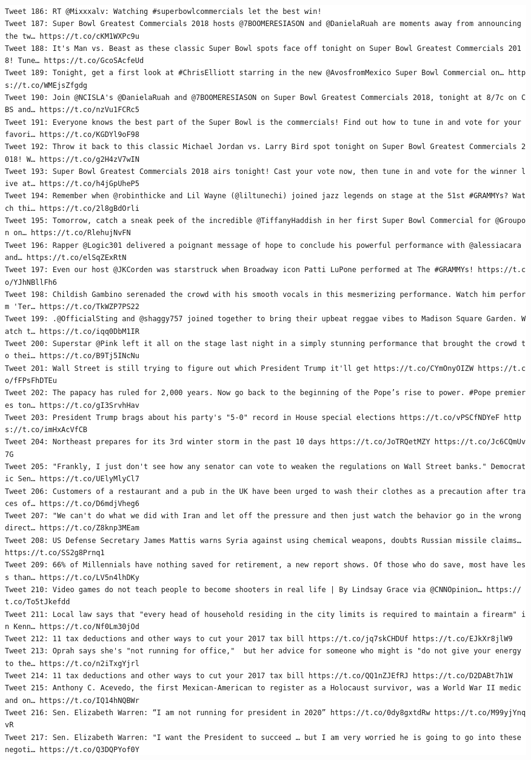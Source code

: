     Tweet 186: RT @Mixxxalv: Watching #superbowlcommercials let the best win!
    Tweet 187: Super Bowl Greatest Commercials 2018 hosts @7BOOMERESIASON and @DanielaRuah are moments away from announcing the tw… https://t.co/cKM1WXPc9u
    Tweet 188: It's Man vs. Beast as these classic Super Bowl spots face off tonight on Super Bowl Greatest Commercials 2018! Tune… https://t.co/GcoSAcfeUd
    Tweet 189: Tonight, get a first look at #ChrisElliott starring in the new @AvosfromMexico Super Bowl Commercial on… https://t.co/WMEjsZfgdg
    Tweet 190: Join @NCISLA's @DanielaRuah and @7BOOMERESIASON on Super Bowl Greatest Commercials 2018, tonight at 8/7c on CBS and… https://t.co/nzVu1FCRc5
    Tweet 191: Everyone knows the best part of the Super Bowl is the commercials! Find out how to tune in and vote for your favori… https://t.co/KGDYl9oF98
    Tweet 192: Throw it back to this classic Michael Jordan vs. Larry Bird spot tonight on Super Bowl Greatest Commercials 2018! W… https://t.co/g2H4zV7wIN
    Tweet 193: Super Bowl Greatest Commercials 2018 airs tonight! Cast your vote now, then tune in and vote for the winner live at… https://t.co/h4jGpUheP5
    Tweet 194: Remember when @robinthicke and Lil Wayne (@liltunechi) joined jazz legends on stage at the 51st #GRAMMYs? Watch thi… https://t.co/2l8gBdOrli
    Tweet 195: Tomorrow, catch a sneak peek of the incredible @TiffanyHaddish in her first Super Bowl Commercial for @Groupon on… https://t.co/RlehujNvFN
    Tweet 196: Rapper @Logic301 delivered a poignant message of hope to conclude his powerful performance with @alessiacara and… https://t.co/elSqZExRtN
    Tweet 197: Even our host @JKCorden was starstruck when Broadway icon Patti LuPone performed at The #GRAMMYs! https://t.co/YJhNBllFh6
    Tweet 198: Childish Gambino serenaded the crowd with his smooth vocals in this mesmerizing performance. Watch him perform 'Ter… https://t.co/TkWZP7PS22
    Tweet 199: .@OfficialSting and @shaggy757 joined together to bring their upbeat reggae vibes to Madison Square Garden. Watch t… https://t.co/iqq0DbM1IR
    Tweet 200: Superstar @Pink left it all on the stage last night in a simply stunning performance that brought the crowd to thei… https://t.co/B9Tj5INcNu
    Tweet 201: Wall Street is still trying to figure out which President Trump it'll get https://t.co/CYmOnyOIZW https://t.co/fFPsFhDTEu
    Tweet 202: The papacy has ruled for 2,000 years. Now go back to the beginning of the Pope’s rise to power. #Pope premieres ton… https://t.co/gI3SrvhHav
    Tweet 203: President Trump brags about his party's "5-0" record in House special elections https://t.co/vPSCfNDYeF https://t.co/imHxAcVfCB
    Tweet 204: Northeast prepares for its 3rd winter storm in the past 10 days https://t.co/JoTRQetMZY https://t.co/Jc6CQmUv7G
    Tweet 205: "Frankly, I just don't see how any senator can vote to weaken the regulations on Wall Street banks." Democratic Sen… https://t.co/UElyMlyCl7
    Tweet 206: Customers of a restaurant and a pub in the UK have been urged to wash their clothes as a precaution after traces of… https://t.co/D6mdjVheg6
    Tweet 207: "We can't do what we did with Iran and let off the pressure and then just watch the behavior go in the wrong direct… https://t.co/Z8knp3MEam
    Tweet 208: US Defense Secretary James Mattis warns Syria against using chemical weapons, doubts Russian missile claims… https://t.co/SS2g8Prnq1
    Tweet 209: 66% of Millennials have nothing saved for retirement, a new report shows. Of those who do save, most have less than… https://t.co/LV5n4lhDKy
    Tweet 210: Video games do not teach people to become shooters in real life | By Lindsay Grace via @CNNOpinion… https://t.co/To5tJkefdd
    Tweet 211: Local law says that "every head of household residing in the city limits is required to maintain a firearm" in Kenn… https://t.co/Nf0Lm30jOd
    Tweet 212: 11 tax deductions and other ways to cut your 2017 tax bill https://t.co/jq7skCHDUf https://t.co/EJkXr8jlW9
    Tweet 213: Oprah says she's "not running for office,"  but her advice for someone who might is "do not give your energy to the… https://t.co/n2iTxgYjrl
    Tweet 214: 11 tax deductions and other ways to cut your 2017 tax bill https://t.co/QQ1nZJEfRJ https://t.co/D2DABt7h1W
    Tweet 215: Anthony C. Acevedo, the first Mexican-American to register as a Holocaust survivor, was a World War II medic and on… https://t.co/IQ14hNQBWr
    Tweet 216: Sen. Elizabeth Warren: “I am not running for president in 2020” https://t.co/0dy8gxtdRw https://t.co/M99yjYnqvR
    Tweet 217: Sen. Elizabeth Warren: "I want the President to succeed … but I am very worried he is going to go into these negoti… https://t.co/Q3DQPYof0Y